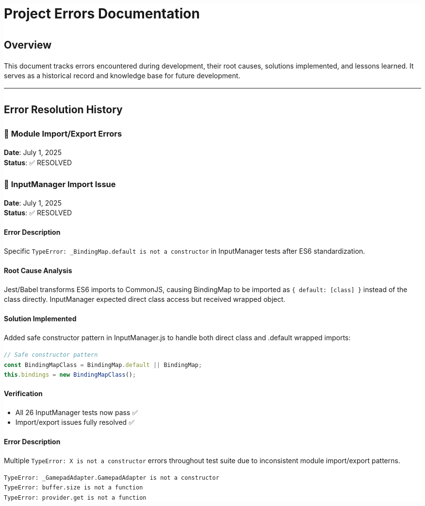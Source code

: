 # Project Errors Documentation

## Overview
This document tracks errors encountered during development, their root causes, solutions implemented, and lessons learned. It serves as a historical record and knowledge base for future development.

---

## Error Resolution History

### 🔧 **Module Import/Export Errors** 
**Date**: July 1, 2025  
**Status**: ✅ RESOLVED

### 🔧 **InputManager Import Issue** 
**Date**: July 1, 2025  
**Status**: ✅ RESOLVED

#### **Error Description**
Specific `TypeError: _BindingMap.default is not a constructor` in InputManager tests after ES6 standardization.

#### **Root Cause Analysis**
Jest/Babel transforms ES6 imports to CommonJS, causing BindingMap to be imported as `{ default: [class] }` instead of the class directly. InputManager expected direct class access but received wrapped object.

#### **Solution Implemented**
Added safe constructor pattern in InputManager.js to handle both direct class and .default wrapped imports:

```javascript
// Safe constructor pattern
const BindingMapClass = BindingMap.default || BindingMap;
this.bindings = new BindingMapClass();
```

#### **Verification**
- All 26 InputManager tests now pass ✅
- Import/export issues fully resolved ✅

#### **Error Description**
Multiple `TypeError: X is not a constructor` errors throughout test suite due to inconsistent module import/export patterns.

```
TypeError: _GamepadAdapter.GamepadAdapter is not a constructor
TypeError: buffer.size is not a function
TypeError: provider.get is not a function
```
